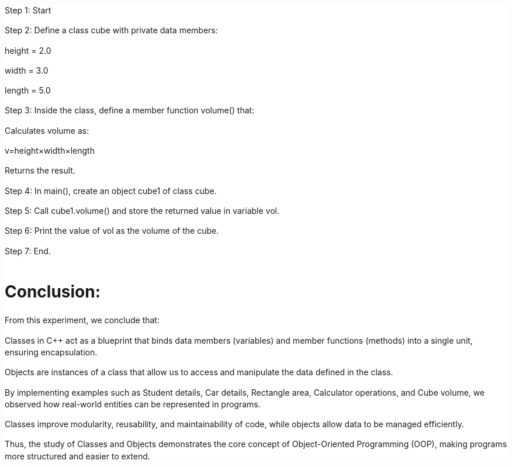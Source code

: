 Step 1: Start

Step 2: Define a class cube with private data members:

height = 2.0

width = 3.0

length = 5.0

Step 3: Inside the class, define a member function volume() that:

Calculates volume as:

v=height×width×length

Returns the result.

Step 4: In main(), create an object cube1 of class cube.

Step 5: Call cube1.volume() and store the returned value in variable vol.

Step 6: Print the value of vol as the volume of the cube.

Step 7: End.

# Conclusion:

From this experiment, we conclude that:

Classes in C++ act as a blueprint that binds data members (variables) and member functions (methods) into a single unit, ensuring encapsulation.

Objects are instances of a class that allow us to access and manipulate the data defined in the class.

By implementing examples such as Student details, Car details, Rectangle area, Calculator operations, and Cube volume, we observed how real-world entities can be represented in programs.

Classes improve modularity, reusability, and maintainability of code, while objects allow data to be managed efficiently.

Thus, the study of Classes and Objects demonstrates the core concept of Object-Oriented Programming (OOP), making programs more structured and easier to extend.
